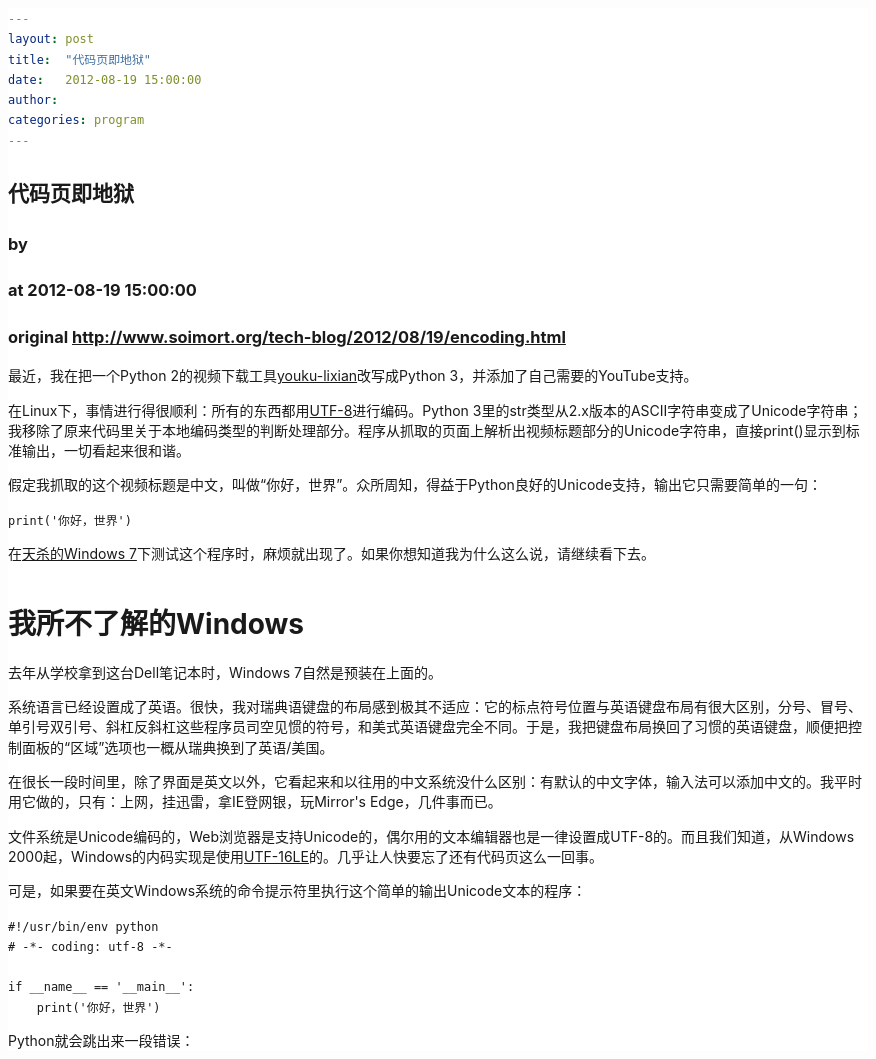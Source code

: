 ```yaml
---
layout: post
title:  "代码页即地狱"
date:   2012-08-19 15:00:00
author: 
categories: program
---
```


## 代码页即地狱
### by 
### at 2012-08-19 15:00:00
### original <http://www.soimort.org/tech-blog/2012/08/19/encoding.html>

<p>最近，我在把一个Python 2的视频下载工具<a href="https://github.com/iambus/youku-lixian">youku-lixian</a>改写成Python 3，并添加了自己需要的YouTube支持。</p>

<p>在Linux下，事情进行得很顺利：所有的东西都用<a href="http://en.wikipedia.org/wiki/UTF-8">UTF-8</a>进行编码。Python 3里的str类型从2.x版本的ASCII字符串变成了Unicode字符串；我移除了原来代码里关于本地编码类型的判断处理部分。程序从抓取的页面上解析出视频标题部分的Unicode字符串，直接print()显示到标准输出，一切看起来很和谐。</p>

<p>假定我抓取的这个视频标题是中文，叫做“你好，世界”。众所周知，得益于Python良好的Unicode支持，输出它只需要简单的一句：</p>

<pre><code>print('你好，世界')
</code></pre>

<p>在<a href="http://en.windows7sins.org/">天杀的Windows 7</a>下测试这个程序时，麻烦就出现了。如果你想知道我为什么这么说，请继续看下去。</p>

<h1>我所不了解的Windows</h1>

<p>去年从学校拿到这台Dell笔记本时，Windows 7自然是预装在上面的。</p>

<p>系统语言已经设置成了英语。很快，我对瑞典语键盘的布局感到极其不适应：它的标点符号位置与英语键盘布局有很大区别，分号、冒号、单引号双引号、斜杠反斜杠这些程序员司空见惯的符号，和美式英语键盘完全不同。于是，我把键盘布局换回了习惯的英语键盘，顺便把控制面板的“区域”选项也一概从瑞典换到了英语/美国。</p>

<p>在很长一段时间里，除了界面是英文以外，它看起来和以往用的中文系统没什么区别：有默认的中文字体，输入法可以添加中文的。我平时用它做的，只有：上网，挂迅雷，拿IE登网银，玩Mirror's Edge，几件事而已。</p>

<p>文件系统是Unicode编码的，Web浏览器是支持Unicode的，偶尔用的文本编辑器也是一律设置成UTF-8的。而且我们知道，从Windows 2000起，Windows的内码实现是使用<a href="http://en.wikipedia.org/wiki/UTF-16">UTF-16LE</a>的。几乎让人快要忘了还有代码页这么一回事。</p>

<p>可是，如果要在英文Windows系统的命令提示符里执行这个简单的输出Unicode文本的程序：</p>

<pre><code>#!/usr/bin/env python
# -*- coding: utf-8 -*-

if __name__ == '__main__':
    print('你好，世界')
</code></pre>

<p>Python就会跳出来一段错误：</p>
